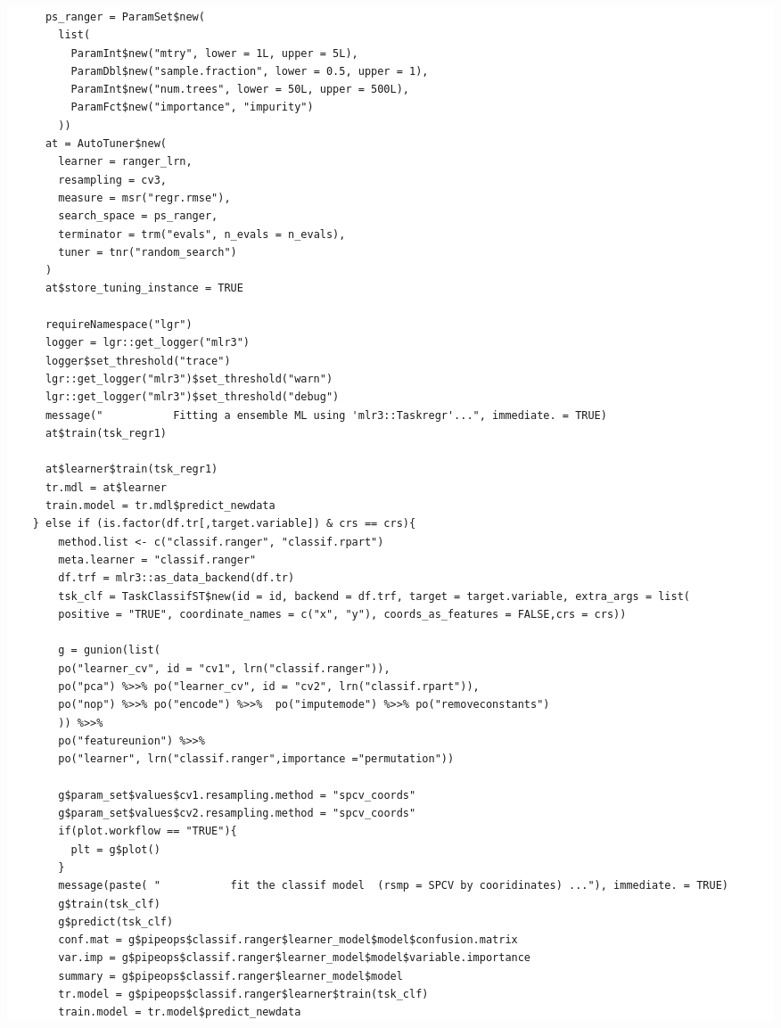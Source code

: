           ps_ranger = ParamSet$new(
            list(
              ParamInt$new("mtry", lower = 1L, upper = 5L),
              ParamDbl$new("sample.fraction", lower = 0.5, upper = 1),
              ParamInt$new("num.trees", lower = 50L, upper = 500L),
              ParamFct$new("importance", "impurity")
            ))
          at = AutoTuner$new(
            learner = ranger_lrn,
            resampling = cv3,
            measure = msr("regr.rmse"),
            search_space = ps_ranger,
            terminator = trm("evals", n_evals = n_evals), 
            tuner = tnr("random_search")
          )
          at$store_tuning_instance = TRUE
          
          requireNamespace("lgr")
          logger = lgr::get_logger("mlr3")
          logger$set_threshold("trace")
          lgr::get_logger("mlr3")$set_threshold("warn")
          lgr::get_logger("mlr3")$set_threshold("debug")
          message("           Fitting a ensemble ML using 'mlr3::Taskregr'...", immediate. = TRUE)
          at$train(tsk_regr1)
          
          at$learner$train(tsk_regr1)
          tr.mdl = at$learner
          train.model = tr.mdl$predict_newdata
        } else if (is.factor(df.tr[,target.variable]) & crs == crs){ 
            method.list <- c("classif.ranger", "classif.rpart")
            meta.learner = "classif.ranger"
            df.trf = mlr3::as_data_backend(df.tr)
            tsk_clf = TaskClassifST$new(id = id, backend = df.trf, target = target.variable, extra_args = list(
            positive = "TRUE", coordinate_names = c("x", "y"), coords_as_features = FALSE,crs = crs))
            
            g = gunion(list(
            po("learner_cv", id = "cv1", lrn("classif.ranger")),
            po("pca") %>>% po("learner_cv", id = "cv2", lrn("classif.rpart")),
            po("nop") %>>% po("encode") %>>%  po("imputemode") %>>% po("removeconstants")
            )) %>>%
            po("featureunion") %>>%
            po("learner", lrn("classif.ranger",importance ="permutation")) 

            g$param_set$values$cv1.resampling.method = "spcv_coords"
            g$param_set$values$cv2.resampling.method = "spcv_coords"
            if(plot.workflow == "TRUE"){
              plt = g$plot()
            }
            message(paste( "           fit the classif model  (rsmp = SPCV by cooridinates) ..."), immediate. = TRUE)
            g$train(tsk_clf)
            g$predict(tsk_clf)
            conf.mat = g$pipeops$classif.ranger$learner_model$model$confusion.matrix
            var.imp = g$pipeops$classif.ranger$learner_model$model$variable.importance
            summary = g$pipeops$classif.ranger$learner_model$model
            tr.model = g$pipeops$classif.ranger$learner$train(tsk_clf)
            train.model = tr.model$predict_newdata
            